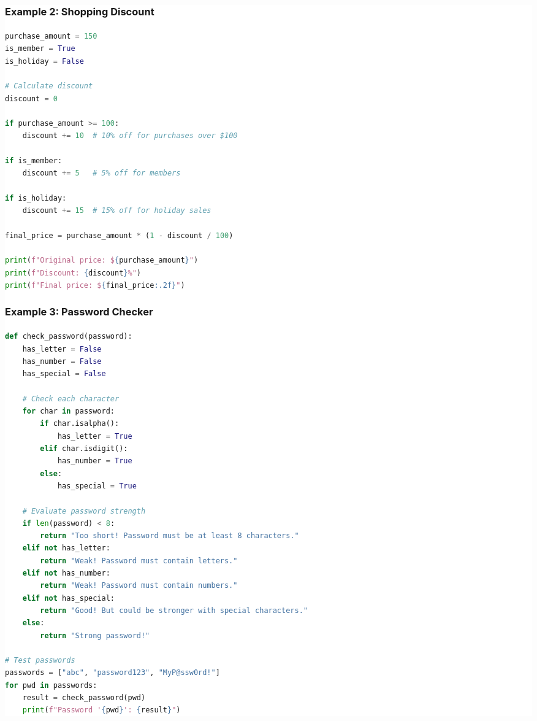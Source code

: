 ### Example 2: Shopping Discount

```python
purchase_amount = 150
is_member = True
is_holiday = False

# Calculate discount
discount = 0

if purchase_amount >= 100:
    discount += 10  # 10% off for purchases over $100

if is_member:
    discount += 5   # 5% off for members

if is_holiday:
    discount += 15  # 15% off for holiday sales

final_price = purchase_amount * (1 - discount / 100)

print(f"Original price: ${purchase_amount}")
print(f"Discount: {discount}%")
print(f"Final price: ${final_price:.2f}")
```

### Example 3: Password Checker

```python
def check_password(password):
    has_letter = False
    has_number = False
    has_special = False
    
    # Check each character
    for char in password:
        if char.isalpha():
            has_letter = True
        elif char.isdigit():
            has_number = True
        else:
            has_special = True
    
    # Evaluate password strength
    if len(password) < 8:
        return "Too short! Password must be at least 8 characters."
    elif not has_letter:
        return "Weak! Password must contain letters."
    elif not has_number:
        return "Weak! Password must contain numbers."
    elif not has_special:
        return "Good! But could be stronger with special characters."
    else:
        return "Strong password!"

# Test passwords
passwords = ["abc", "password123", "MyP@ssw0rd!"]
for pwd in passwords:
    result = check_password(pwd)
    print(f"Password '{pwd}': {result}")
```
